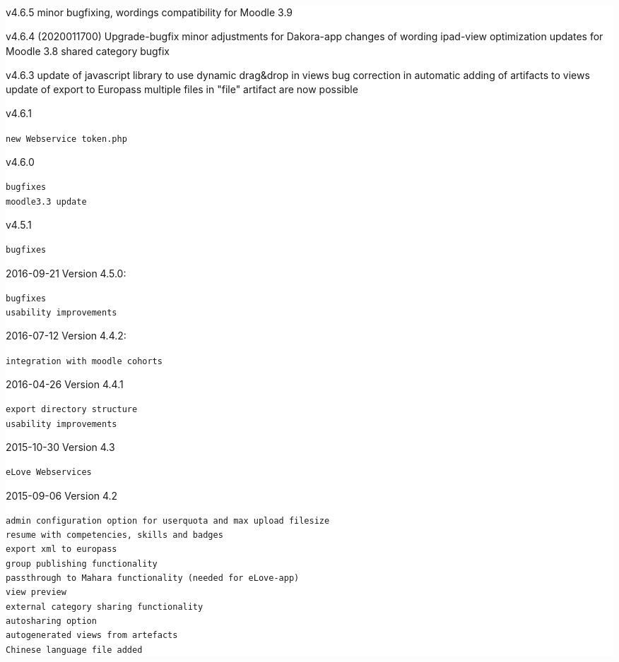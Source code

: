 v4.6.5
		minor bugfixing, wordings
		compatibility for Moodle 3.9

v4.6.4 (2020011700)
		Upgrade-bugfix
		minor adjustments for Dakora-app
		changes of wording
		ipad-view optimization
		updates for Moodle 3.8
		shared category bugfix

v4.6.3
		update of javascript library to use dynamic drag&drop in views
		bug correction in automatic adding of artifacts to views
		update of export to Europass
		multiple files in "file" artifact are now possible

v4.6.1

    new Webservice token.php

v4.6.0

    bugfixes
    moodle3.3 update

v4.5.1

    bugfixes

2016-09-21 Version 4.5.0:

    bugfixes
    usability improvements

2016-07-12 Version 4.4.2:

    integration with moodle cohorts

2016-04-26 Version 4.4.1

    export directory structure
    usability improvements

2015-10-30 Version 4.3

    eLove Webservices

2015-09-06 Version 4.2

    admin configuration option for userquota and max upload filesize
    resume with competencies, skills and badges
    export xml to europass
    group publishing functionality
    passthrough to Mahara functionality (needed for eLove-app)
    view preview
    external category sharing functionality
    autosharing option
    autogenerated views from artefacts
    Chinese language file added
